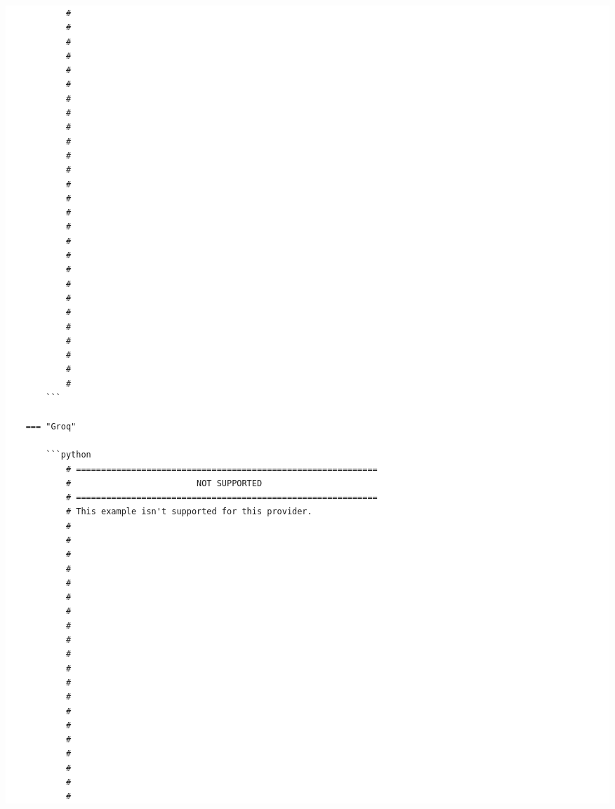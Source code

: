                 #
                #
                #
                #
                #
                #
                #
                #
                #
                #
                #
                #
                #
                #
                #
                #
                #
                #
                #
                #
                #
                #
                #
                #
                #
                #
                #
            ```

        === "Groq"

            ```python
                # ============================================================
                #                         NOT SUPPORTED
                # ============================================================
                # This example isn't supported for this provider.
                #
                #
                #
                #
                #
                #
                #
                #
                #
                #
                #
                #
                #
                #
                #
                #
                #
                #
                #
                #